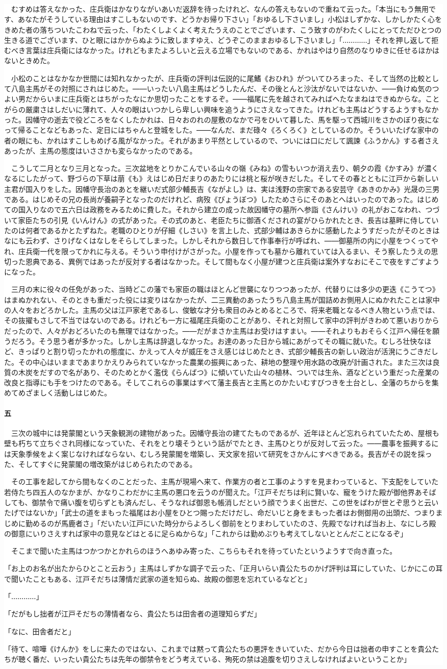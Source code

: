 


　むすめは答えなかった、庄兵衛はかなりながいあいだ返辞を待ったけれど、なんの答えもないので重ねて云った。「本当にもう無用です、あなたがそうしている理由はすこしもないのです、どうかお帰り下さい」「おゆるし下さいまし」小松はしずかな、しかしかたく心をきめた者の落ちついたこわねで云った、「わたくしよくよく考えたうえのことでございます、こう致すのがわたくしにとってただひとつの生きる道でございます、ひと眼にはかからぬように致しますゆえ、どうぞこのままおゆるし下さいまし」「…………」それを押し返して拒むべき言葉は庄兵衛にはなかった。けれどもまたよろしいと云える立場でもないのである、かれはやはり自然のなりゆきに任せるほかはないときめた。

　小松のことはなかなか世間には知れなかったが、庄兵衛の評判は伝説的に尾鰭《おひれ》がついてひろまった、そして当然の比較として八島主馬がその対照にされはじめた。――いったい八島主馬はどうしたんだ、その後とんと沙汰がないではないか、――負けぬ気のつよい男だからいまに庄兵衛とはちがったなにか思切ったことをするぞ。――福尾に先を越されてみればへたなまねはできぬからな。ことがらの厳粛さはしだいに薄れて、人々の眼はいつかしら卑しい興味を追うようにさえなってきた。けれども主馬はどうするようすもなかった。因幡守の逝去で役どころをなくしたかれは、日々おのれの屋敷のなかで弓をひいて暮した、馬を駆って西城川をさかのぼり夜になって帰ることなどもあった、定日にはちゃんと登城をした。――なんだ、まだ碌々《ろくろく》としているのか。そういいたげな家中の者の眼にも、かれはすこしもめげる風がなかった。それがあまり平然としているので、ついには口にだして諷諫《ふうかん》する者さえあったが、主馬の態度はいささかも変らなかったのである。

　こうして二月となり三月となった。三次盆地をとりかこんでいる山々の嶺《みね》の雪もいつか消え去り、朝夕の霞《かすみ》が濃くなるにしたがって、野づらの下草は萠《も》えはじめ日だまりのあたりには桃と桜が咲きだした。そしてその春とともに江戸から新しい主君が国入りをした。因幡守長治のあとを継いだ式部少輔長吉《ながよし》は、実は浅野の宗家である安芸守《あきのかみ》光晟の三男である。はじめその兄の長尚が養嗣子となったのだけれど、病歿《びょうぼつ》したためさらにそのあとへはいったのであった。はじめての国入りなので五六日は政務をみるために費した。それから建立の成った故因幡守の墓所へ参詣《さんけい》の礼がおこなわれ、つづいて家臣たちの引見《いんけん》の式があった。その式のあと、老臣たちに御酒くだされの宴がひらかれたとき、長吉は墓畔に侍していたのは何者であるかとたずねた。老職のひとりが仔細《しさい》を言上した、式部少輔はあきらかに感動したようすだったがそのときはなにも云わず、さりげなくはなしをそらしてしまった。しかしそれから数日して作事奉行が呼ばれ、――御墓所の内に小屋をつくってやれ、庄兵衛一代を限ってかれに与える。そういう申付けがさがった。小屋を作っても墓から離れていては入るまい、そう察したうえの思切った恩典である、異例ではあったが反対する者はなかった。そして間もなく小屋が建つと庄兵衛は案外すなおにそこで夜をすごすようになった。

　三月の末に役々の任免があった、当時どこの藩でも家臣の職はほとんど世襲になりつつあったが、代替りには多少の更迭《こうてつ》はまぬかれない、そのときも重だった役には変りはなかったが、二三異動のあったうち八島主馬が国詰めお側用人にぬかれたことは家中の人々をおどろかした。主馬の父は江戸家老であるし、俊敏な才分も衆目のみとめるところで、将来老職となるべき人物という点では、その抜擢もさして不当ではないのである。けれども一方に福尾庄兵衛のことがあり、それと対照して家中の評判がきわめて悪いおりからだったので、人々がおどろいたのも無理ではなかった。――だがまさか主馬はお受けはすまい。――それよりもおそらく江戸へ帰任を願うだろう。そう思う者が多かった。しかし主馬は辞退しなかった。お達のあった日から城にあがってその職に就いた。むしろ壮快なほど、きっぱりと割り切ったかれの態度に、かえって人々が威圧をさえ感じはじめたとき、式部少輔長吉の新しい政治が活溌にうごきだした。その中心はいままであまりかえりみられていなかった農業の振興にあった、耕地の整理や用水路の改廃が計画された。また三次は良質の木炭をだすので名があり、そのためとかく濫伐《らんばつ》に傾いていた山々の植林、ついでは生糸、酒などという重だった産業の改良と指導にも手をつけたのである。そしてこれらの事業はすべて藩主長吉と主馬とのかたいむすびつきを土台とし、全藩のちからを集めてめざましく活動しはじめた。



#### 五




　三次の城中には発蒙閣という天象観測の建物があった。因幡守長治の建てたものであるが、近年ほとんど忘れられていたため、屋根も壁も朽ちて立ちぐされ同様になっていた、それをとり壊そうという話がでたとき、主馬ひとりが反対して云った。――農事を振興するには天象季候をよく案じなければならない、むしろ発蒙閣を増築し、天文家を招いて研究をさかんにすべきである。長吉がその説を採った、そしてすぐに発蒙閣の増改築がはじめられたのである。

　その工事を起してから間もなくのことだった、主馬が現場へ来て、作業方の者と工事のようすを見まわっていると、下支配をしていた若侍たち四五人のなかまが、かなりこわだかに主馬の悪口を云うのが聞えた。「江戸そだちは利に賢いな、寵をうけた殿が御他界あそばしても、御禁令で痛い腹を切らずとも済んだし、そうなれば御恩も帳消しだという顔でうまく出世だ、この世をばわが世とぞ思うと云いたげではないか」「武士の道をまもった福尾はお小屋をひとつ賜っただけだし、命だいじと身をまもった者はお側御用の出頭だ、つまりまじめに勤めるのが馬鹿者さ」「だいたい江戸にいた時分からよろしく御前をとりまわしていたのさ、先殿でなければ当お上、なにしろ殿の御意にいりさえすれば家中の意見などはとるに足らぬからな」「これからは勤めぶりも考えてしないととんだことになるぞ」

　そこまで聞いた主馬はつかつかとかれらのほうへあゆみ寄った、こちらもそれを待っていたというようすで向き直った。

「お上のお名が出たからひとこと云おう」主馬はしずかな調子で云った、「正月いらい貴公たちのかげ評判は耳にしていた、じかにこの耳で聞いたこともある、江戸そだちは薄情だ武家の道を知らぬ、故殿の御恩を忘れているなどと」

「…………」

「だがもし拙者が江戸そだちの薄情者なら、貴公たちは田舎者の道理知らずだ」

「なに、田舎者だと」

「待て、喧嘩《けんか》をしに来たのではない、これまでは黙って貴公たちの悪評をきいていた、だから今日は拙者の申すことを貴公たちが聴く番だ、いったい貴公たちは先年の御禁令をどう考えている、殉死の禁は追腹を切りさえしなければよいということか」
